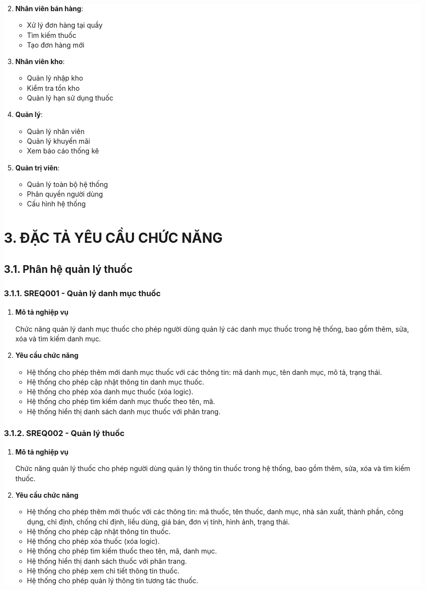 2. **Nhân viên bán hàng**:
   - Xử lý đơn hàng tại quầy
   - Tìm kiếm thuốc
   - Tạo đơn hàng mới

3. **Nhân viên kho**:
   - Quản lý nhập kho
   - Kiểm tra tồn kho
   - Quản lý hạn sử dụng thuốc

4. **Quản lý**:
   - Quản lý nhân viên
   - Quản lý khuyến mãi
   - Xem báo cáo thống kê

5. **Quản trị viên**:
   - Quản lý toàn bộ hệ thống
   - Phân quyền người dùng
   - Cấu hình hệ thống

# 3. ĐẶC TẢ YÊU CẦU CHỨC NĂNG

## 3.1. Phân hệ quản lý thuốc

### 3.1.1. SREQ001 - Quản lý danh mục thuốc

1. **Mô tả nghiệp vụ**

   Chức năng quản lý danh mục thuốc cho phép người dùng quản lý các danh mục thuốc trong hệ thống, bao gồm thêm, sửa, xóa và tìm kiếm danh mục.

2. **Yêu cầu chức năng**
   - Hệ thống cho phép thêm mới danh mục thuốc với các thông tin: mã danh mục, tên danh mục, mô tả, trạng thái.
   - Hệ thống cho phép cập nhật thông tin danh mục thuốc.
   - Hệ thống cho phép xóa danh mục thuốc (xóa logic).
   - Hệ thống cho phép tìm kiếm danh mục thuốc theo tên, mã.
   - Hệ thống hiển thị danh sách danh mục thuốc với phân trang.

### 3.1.2. SREQ002 - Quản lý thuốc

1. **Mô tả nghiệp vụ**

   Chức năng quản lý thuốc cho phép người dùng quản lý thông tin thuốc trong hệ thống, bao gồm thêm, sửa, xóa và tìm kiếm thuốc.

2. **Yêu cầu chức năng**
   - Hệ thống cho phép thêm mới thuốc với các thông tin: mã thuốc, tên thuốc, danh mục, nhà sản xuất, thành phần, công dụng, chỉ định, chống chỉ định, liều dùng, giá bán, đơn vị tính, hình ảnh, trạng thái.
   - Hệ thống cho phép cập nhật thông tin thuốc.
   - Hệ thống cho phép xóa thuốc (xóa logic).
   - Hệ thống cho phép tìm kiếm thuốc theo tên, mã, danh mục.
   - Hệ thống hiển thị danh sách thuốc với phân trang.
   - Hệ thống cho phép xem chi tiết thông tin thuốc.
   - Hệ thống cho phép quản lý thông tin tương tác thuốc.
